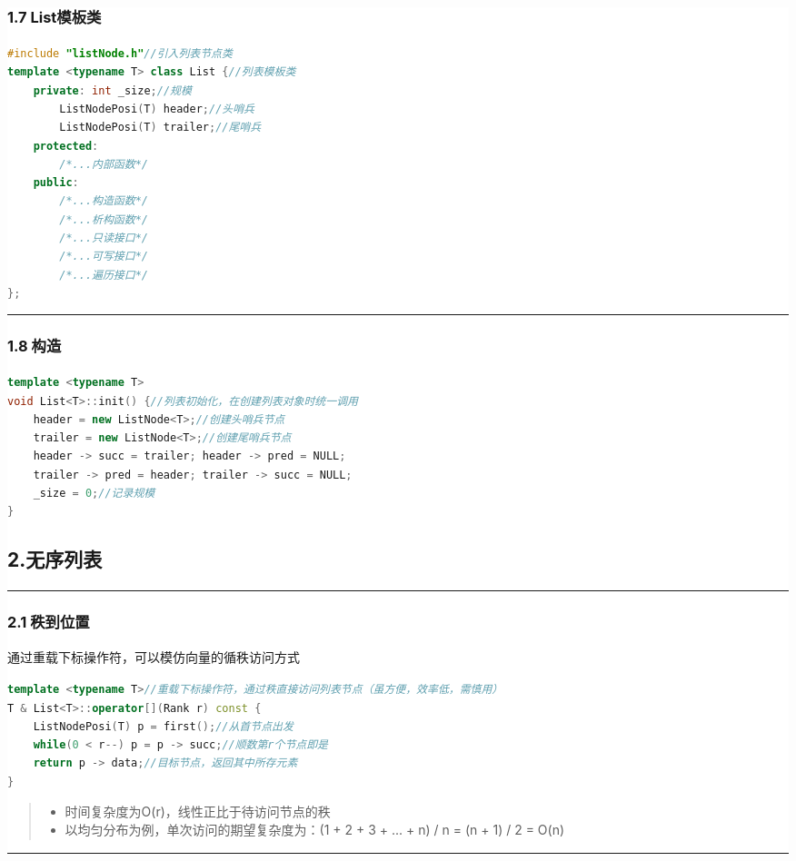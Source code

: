 
### 1.7 List模板类

~~~CPP
#include "listNode.h"//引入列表节点类
template <typename T> class List {//列表模板类
    private: int _size;//规模
        ListNodePosi(T) header;//头哨兵
        ListNodePosi(T) trailer;//尾哨兵
    protected:
        /*...内部函数*/
    public:
        /*...构造函数*/
        /*...析构函数*/
        /*...只读接口*/
        /*...可写接口*/
        /*...遍历接口*/
};
~~~

---

### 1.8 构造

~~~CPP
template <typename T>
void List<T>::init() {//列表初始化，在创建列表对象时统一调用
    header = new ListNode<T>;//创建头哨兵节点
    trailer = new ListNode<T>;//创建尾哨兵节点
    header -> succ = trailer; header -> pred = NULL;
    trailer -> pred = header; trailer -> succ = NULL;
    _size = 0;//记录规模
}
~~~

## 2.无序列表

---

### 2.1 秩到位置

通过重载下标操作符，可以模仿向量的循秩访问方式

~~~CPP
template <typename T>//重载下标操作符，通过秩直接访问列表节点（虽方便，效率低，需慎用）
T & List<T>::operator[](Rank r) const {
    ListNodePosi(T) p = first();//从首节点出发
    while(0 < r--) p = p -> succ;//顺数第r个节点即是
    return p -> data;//目标节点，返回其中所存元素
}
~~~

> * 时间复杂度为O(r)，线性正比于待访问节点的秩
> * 以均匀分布为例，单次访问的期望复杂度为：(1 + 2 + 3 + ... + n) / n = (n + 1) / 2 = O(n)

---